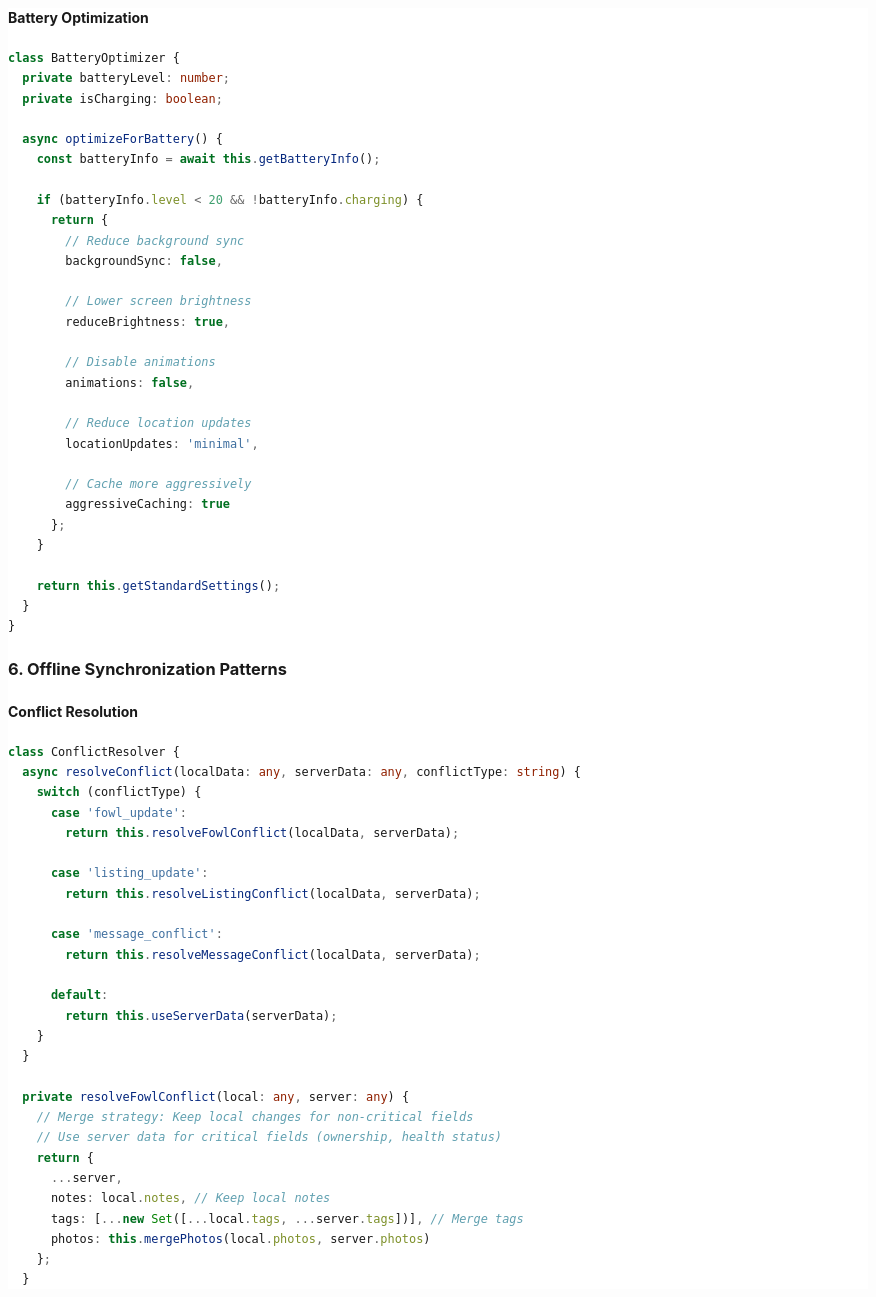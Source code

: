 #### Battery Optimization
```typescript
class BatteryOptimizer {
  private batteryLevel: number;
  private isCharging: boolean;

  async optimizeForBattery() {
    const batteryInfo = await this.getBatteryInfo();

    if (batteryInfo.level < 20 && !batteryInfo.charging) {
      return {
        // Reduce background sync
        backgroundSync: false,

        // Lower screen brightness
        reduceBrightness: true,

        // Disable animations
        animations: false,

        // Reduce location updates
        locationUpdates: 'minimal',

        // Cache more aggressively
        aggressiveCaching: true
      };
    }

    return this.getStandardSettings();
  }
}
```

### 6. **Offline Synchronization Patterns**

#### Conflict Resolution
```typescript
class ConflictResolver {
  async resolveConflict(localData: any, serverData: any, conflictType: string) {
    switch (conflictType) {
      case 'fowl_update':
        return this.resolveFowlConflict(localData, serverData);

      case 'listing_update':
        return this.resolveListingConflict(localData, serverData);

      case 'message_conflict':
        return this.resolveMessageConflict(localData, serverData);

      default:
        return this.useServerData(serverData);
    }
  }

  private resolveFowlConflict(local: any, server: any) {
    // Merge strategy: Keep local changes for non-critical fields
    // Use server data for critical fields (ownership, health status)
    return {
      ...server,
      notes: local.notes, // Keep local notes
      tags: [...new Set([...local.tags, ...server.tags])], // Merge tags
      photos: this.mergePhotos(local.photos, server.photos)
    };
  }
```